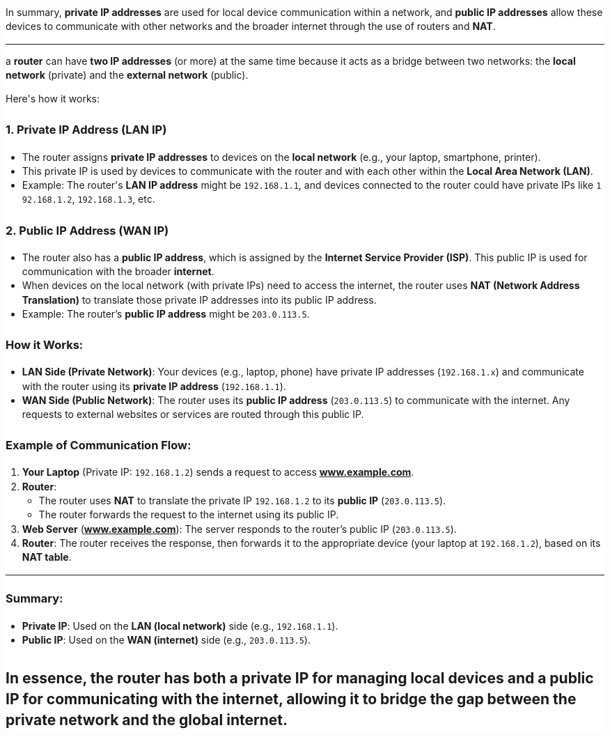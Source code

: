 In summary, **private IP addresses** are used for local device communication within a network, and **public IP addresses** allow these devices to communicate with other networks and the broader internet through the use of routers and **NAT**.

---------------------------------
a **router** can have **two IP addresses** (or more) at the same time because it acts as a bridge between two networks: the **local network** (private) and the **external network** (public).

Here's how it works:

### **1. Private IP Address (LAN IP)**
- The router assigns **private IP addresses** to devices on the **local network** (e.g., your laptop, smartphone, printer).
- This private IP is used by devices to communicate with the router and with each other within the **Local Area Network (LAN)**.
- Example: The router's **LAN IP address** might be `192.168.1.1`, and devices connected to the router could have private IPs like `192.168.1.2`, `192.168.1.3`, etc.

### **2. Public IP Address (WAN IP)**
- The router also has a **public IP address**, which is assigned by the **Internet Service Provider (ISP)**. This public IP is used for communication with the broader **internet**.
- When devices on the local network (with private IPs) need to access the internet, the router uses **NAT (Network Address Translation)** to translate those private IP addresses into its public IP address.
- Example: The router’s **public IP address** might be `203.0.113.5`.

### **How it Works:**

- **LAN Side (Private Network)**: Your devices (e.g., laptop, phone) have private IP addresses (`192.168.1.x`) and communicate with the router using its **private IP address** (`192.168.1.1`).
- **WAN Side (Public Network)**: The router uses its **public IP address** (`203.0.113.5`) to communicate with the internet. Any requests to external websites or services are routed through this public IP.

### **Example of Communication Flow:**
1. **Your Laptop** (Private IP: `192.168.1.2`) sends a request to access **www.example.com**.
2. **Router**:
   - The router uses **NAT** to translate the private IP `192.168.1.2` to its **public IP** (`203.0.113.5`).
   - The router forwards the request to the internet using its public IP.
3. **Web Server** (**www.example.com**): The server responds to the router’s public IP (`203.0.113.5`).
4. **Router**: The router receives the response, then forwards it to the appropriate device (your laptop at `192.168.1.2`), based on its **NAT table**.

---

### **Summary:**
- **Private IP**: Used on the **LAN (local network)** side (e.g., `192.168.1.1`).
- **Public IP**: Used on the **WAN (internet)** side (e.g., `203.0.113.5`).

In essence, the router has both a private IP for managing local devices and a public IP for communicating with the internet, allowing it to bridge the gap between the private network and the global internet.
------------
